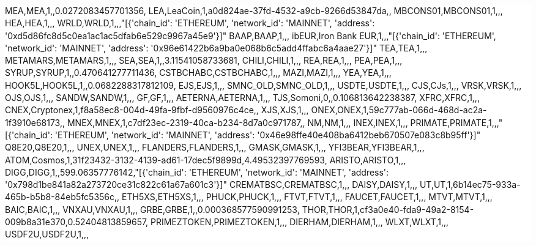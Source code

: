 MEA,MEA,1,,0.0272083457701356,
LEA,LeaCoin,1,a0d824ae-37fd-4532-a9cb-9266d53847da,,
MBCONS01,MBCONS01,1,,,
HEA,HEA,1,,,
WRLD,WRLD,1,,,"[{'chain\_id': 'ETHEREUM', 'network\_id': 'MAINNET', 'address': '0xd5d86fc8d5c0ea1ac1ac5dfab6e529c9967a45e9'}]"
BAAP,BAAP,1,,,
ibEUR,Iron Bank EUR,1,,,"[{'chain\_id': 'ETHEREUM', 'network\_id': 'MAINNET', 'address': '0x96e61422b6a9ba0e068b6c5add4ffabc6a4aae27'}]"
TEA,TEA,1,,,
METAMARS,METAMARS,1,,,
SEA,SEA,1,,3.11541058733681,
CHILI,CHILI,1,,,
REA,REA,1,,,
PEA,PEA,1,,,
SYRUP,SYRUP,1,,0.470641277711436,
CSTBCHABC,CSTBCHABC,1,,,
MAZI,MAZI,1,,,
YEA,YEA,1,,,
HOOK5L,HOOK5L,1,,0.0682288317812109,
EJS,EJS,1,,,
SMNC\_OLD,SMNC\_OLD,1,,,
USDTE,USDTE,1,,,
CJS,CJs,1,,,
VRSK,VRSK,1,,,
OJS,OJS,1,,,
SANDW,SANDW,1,,,
GF,GF,1,,,
AETERNA,AETERNA,1,,,
TJS,Somoni,0,,0.106813642238387,
XFRC,XFRC,1,,,
CNEX,Cryptonex,1,f8a58ec8-004d-49fa-9fbf-d9560976c4ce,,
XJS,XJS,1,,,
ONEX,ONEX,1,59c777ab-066d-468d-ac2a-1f3910e68173,,
MNEX,MNEX,1,c7df23ec-2319-40ca-b234-8d7a0c971787,,
NM,NM,1,,,
INEX,INEX,1,,,
PRIMATE,PRIMATE,1,,,"[{'chain\_id': 'ETHEREUM', 'network\_id': 'MAINNET', 'address': '0x46e98ffe40e408ba6412beb670507e083c8b95ff'}]"
Q8E20,Q8E20,1,,,
UNEX,UNEX,1,,,
FLANDERS,FLANDERS,1,,,
GMASK,GMASK,1,,,
YFI3BEAR,YFI3BEAR,1,,,
ATOM,Cosmos,1,31f23432-3132-4139-ad61-17dec5f9899d,4.49532397769593,
ARISTO,ARISTO,1,,,
DIGG,DIGG,1,,599.06357776142,"[{'chain\_id': 'ETHEREUM', 'network\_id': 'MAINNET', 'address': '0x798d1be841a82a273720ce31c822c61a67a601c3'}]"
CREMATBSC,CREMATBSC,1,,,
DAISY,DAISY,1,,,
UT,UT,1,6b14ec75-933a-465b-b5b8-84eb5fc5356c,,
ETH5XS,ETH5XS,1,,,
PHUCK,PHUCK,1,,,
FTVT,FTVT,1,,,
FAUCET,FAUCET,1,,,
MTVT,MTVT,1,,,
BAIC,BAIC,1,,,
VNXAU,VNXAU,1,,,
GRBE,GRBE,1,,0.000368577590991253,
THOR,THOR,1,cf3a0e40-fda9-49a2-8154-009b8a31e370,0.52404813859657,
PRIMEZTOKEN,PRIMEZTOKEN,1,,,
DIERHAM,DIERHAM,1,,,
WLXT,WLXT,1,,,
USDF2U,USDF2U,1,,,